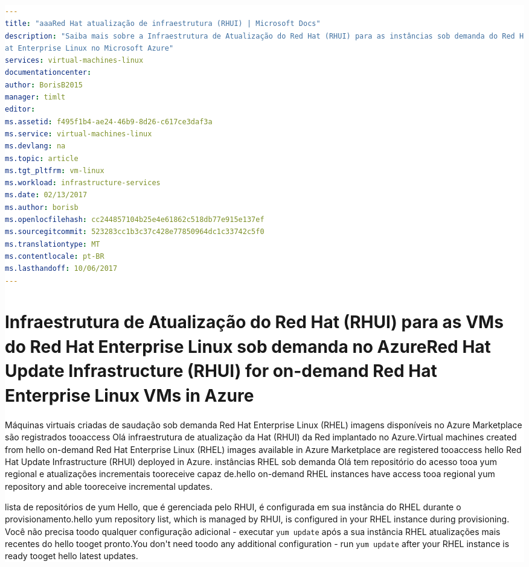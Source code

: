 ```yaml
---
title: "aaaRed Hat atualização de infraestrutura (RHUI) | Microsoft Docs"
description: "Saiba mais sobre a Infraestrutura de Atualização do Red Hat (RHUI) para as instâncias sob demanda do Red Hat Enterprise Linux no Microsoft Azure"
services: virtual-machines-linux
documentationcenter: 
author: BorisB2015
manager: timlt
editor: 
ms.assetid: f495f1b4-ae24-46b9-8d26-c617ce3daf3a
ms.service: virtual-machines-linux
ms.devlang: na
ms.topic: article
ms.tgt_pltfrm: vm-linux
ms.workload: infrastructure-services
ms.date: 02/13/2017
ms.author: borisb
ms.openlocfilehash: cc244857104b25e4e61862c518db77e915e137ef
ms.sourcegitcommit: 523283cc1b3c37c428e77850964dc1c33742c5f0
ms.translationtype: MT
ms.contentlocale: pt-BR
ms.lasthandoff: 10/06/2017
---
```

# <a name="red-hat-update-infrastructure-rhui-for-on-demand-red-hat-enterprise-linux-vms-in-azure"></a><span data-ttu-id="d655b-103">Infraestrutura de Atualização do Red Hat (RHUI) para as VMs do Red Hat Enterprise Linux sob demanda no Azure</span><span class="sxs-lookup"><span data-stu-id="d655b-103">Red Hat Update Infrastructure (RHUI) for on-demand Red Hat Enterprise Linux VMs in Azure</span></span>
<span data-ttu-id="d655b-104">Máquinas virtuais criadas de saudação sob demanda Red Hat Enterprise Linux (RHEL) imagens disponíveis no Azure Marketplace são registrados tooaccess Olá infraestrutura de atualização da Hat (RHUI) da Red implantado no Azure.</span><span class="sxs-lookup"><span data-stu-id="d655b-104">Virtual machines created from hello on-demand Red Hat Enterprise Linux (RHEL) images available in Azure Marketplace are registered tooaccess hello Red Hat Update Infrastructure (RHUI) deployed in Azure.</span></span>  <span data-ttu-id="d655b-105">instâncias RHEL sob demanda Olá tem repositório do acesso tooa yum regional e atualizações incrementais tooreceive capaz de.</span><span class="sxs-lookup"><span data-stu-id="d655b-105">hello on-demand RHEL instances have access tooa regional yum repository and able tooreceive incremental updates.</span></span>

<span data-ttu-id="d655b-106">lista de repositórios de yum Hello, que é gerenciada pelo RHUI, é configurada em sua instância do RHEL durante o provisionamento.</span><span class="sxs-lookup"><span data-stu-id="d655b-106">hello yum repository list, which is managed by RHUI, is configured in your RHEL instance during provisioning.</span></span> <span data-ttu-id="d655b-107">Você não precisa toodo qualquer configuração adicional - executar `yum update` após a sua instância RHEL atualizações mais recentes do hello tooget pronto.</span><span class="sxs-lookup"><span data-stu-id="d655b-107">You don't need toodo any additional configuration - run `yum update` after your RHEL instance is ready tooget hello latest updates.</span></span>
